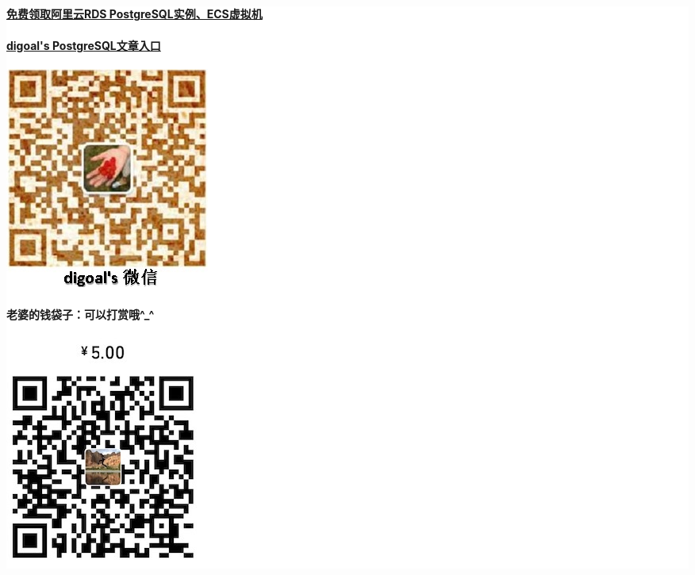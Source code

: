     
  
  
  
  
  
  
  
  
  
#### [免费领取阿里云RDS PostgreSQL实例、ECS虚拟机](https://free.aliyun.com/ "57258f76c37864c6e6d23383d05714ea")
  
  
#### [digoal's PostgreSQL文章入口](https://github.com/digoal/blog/blob/master/README.md "22709685feb7cab07d30f30387f0a9ae")
  
  
![digoal's weixin](../pic/digoal_weixin.jpg "f7ad92eeba24523fd47a6e1a0e691b59")
  
  
#### 老婆的钱袋子：可以打赏哦^_^  
![wife's weixin ds](../pic/wife_weixin_ds.jpg "acd5cce1a143ef1d6931b1956457bc9f")
  
